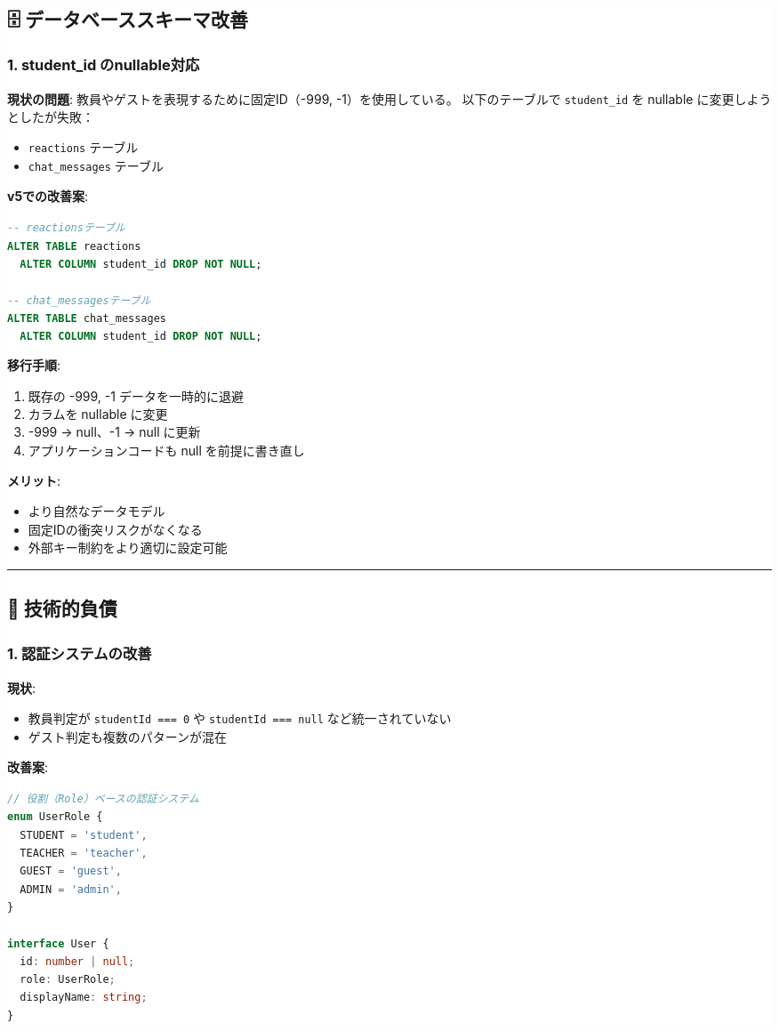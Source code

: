 
## 🗄️ データベーススキーマ改善

### 1. student_id のnullable対応

**現状の問題**:
教員やゲストを表現するために固定ID（-999, -1）を使用している。
以下のテーブルで `student_id` を nullable に変更しようとしたが失敗：
- `reactions` テーブル
- `chat_messages` テーブル

**v5での改善案**:
```sql
-- reactionsテーブル
ALTER TABLE reactions
  ALTER COLUMN student_id DROP NOT NULL;

-- chat_messagesテーブル
ALTER TABLE chat_messages
  ALTER COLUMN student_id DROP NOT NULL;
```

**移行手順**:
1. 既存の -999, -1 データを一時的に退避
2. カラムを nullable に変更
3. -999 → null、-1 → null に更新
4. アプリケーションコードも null を前提に書き直し

**メリット**:
- より自然なデータモデル
- 固定IDの衝突リスクがなくなる
- 外部キー制約をより適切に設定可能

---

## 🔧 技術的負債

### 1. 認証システムの改善

**現状**:
- 教員判定が `studentId === 0` や `studentId === null` など統一されていない
- ゲスト判定も複数のパターンが混在

**改善案**:
```typescript
// 役割（Role）ベースの認証システム
enum UserRole {
  STUDENT = 'student',
  TEACHER = 'teacher',
  GUEST = 'guest',
  ADMIN = 'admin',
}

interface User {
  id: number | null;
  role: UserRole;
  displayName: string;
}
```
